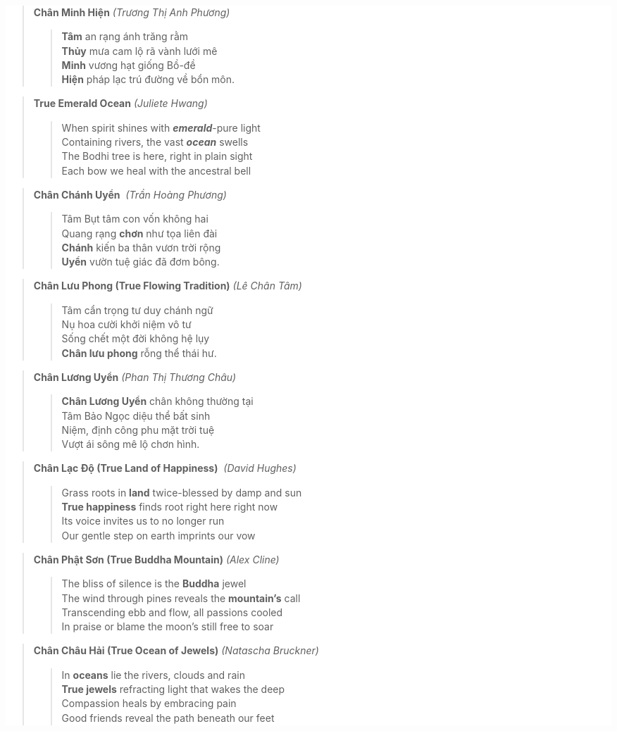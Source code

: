 > **Chân Minh Hiện**
> *(Trương Thị Anh Phương)*
> > **Tâm** an rạng ánh trăng rằm  
> > **Thủy** mưa cam lộ rã vành lưới mê  
> > **Minh** vương hạt giống Bồ-đề  
> > **Hiện** pháp lạc trú đường về bổn môn.

> **True Emerald Ocean** 
> *(Juliete Hwang)*
> > When spirit shines with ***emerald***-pure light  
> > Containing rivers, the vast ***ocean*** swells  
> > The Bodhi tree is here, right in plain sight  
> > Each bow we heal with the ancestral bell

> **Chân Chánh Uyển** 
> *(Trần Hoàng Phương)*
> > Tâm Bụt tâm con vốn không hai  
> > Quang rạng **chơn** như tọa liên đài  
> > **Chánh** kiến ba thân vươn trời rộng  
> > **Uyển** vườn tuệ giác đã đơm bông.

> **Chân Lưu Phong (True Flowing Tradition)**
> *(Lê Chân Tâm)*
> > Tâm cẩn trọng tư duy chánh ngữ  
> > Nụ hoa cười khởi niệm vô tư  
> > Sống chết một đời không hệ lụy  
> > **Chân lưu phong** rỗng thể thái hư.

> **Chân Lương Uyển**
> *(Phan Thị Thương Châu)*
> > **Chân Lương Uyển** chân không thường tại  
> > Tâm Bảo Ngọc diệu thể bất sinh  
> > Niệm, định công phu mặt trời tuệ  
> > Vượt ái sông mê lộ chơn hình.

> **Chân Lạc Độ (True Land of Happiness)** 
> *(David Hughes)*
> > Grass roots in **land** twice-blessed by damp and sun  
> > **True happiness** finds root right here right now  
> > Its voice invites us to no longer run  
> > Our gentle step on earth imprints our vow

> **Chân Phật Sơn (True Buddha Mountain)**
> *(Alex Cline)*
> > The bliss of silence is the **Buddha** jewel  
> > The wind through pines reveals the **mountain’s** call  
> > Transcending ebb and flow, all passions cooled  
> > In praise or blame the moon’s still free to soar

> **Chân Châu Hải (True Ocean of Jewels)**
> *(Natascha Bruckner)*
> > In **oceans** lie the rivers, clouds and rain  
> > **True jewels** refracting light that wakes the deep  
> > Compassion heals by embracing pain  
> > Good friends reveal the path beneath our feet

